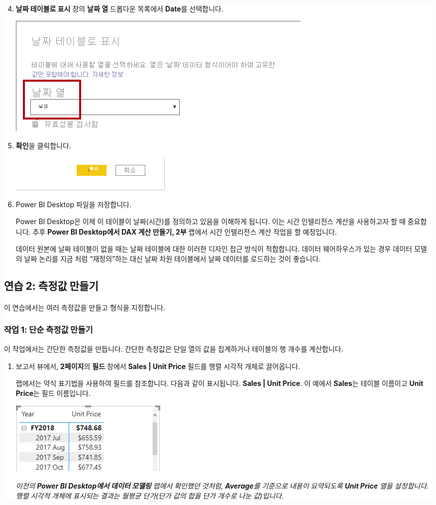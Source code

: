 4. **날짜 테이블로 표시** 창의 **날짜 열** 드롭다운 목록에서 **Date**를 선택합니다.

    ![그림 37](Linked_image_Files/05-create-dax-calculations-in-power-bi-desktop_image33.png)

5. **확인**을 클릭합니다.

    ![그림 26](Linked_image_Files/05-create-dax-calculations-in-power-bi-desktop_image34.png)

6. Power BI Desktop 파일을 저장합니다.

    Power BI Desktop은 이제 이 테이블이 날짜(시간)를 정의하고 있음을 이해하게 됩니다. 이는 시간 인텔리전스 계산을 사용하고자 할 때 중요합니다. 추후 **Power BI Desktop에서 DAX 계산 만들기, 2부** 랩에서 시간 인텔리전스 계산 작업을 할 예정입니다.

    데이터 원본에 날짜 테이블이 없을 때는 날짜 테이블에 대한 이러한 디자인 접근 방식이 적합합니다. 데이터 웨어하우스가 있는 경우 데이터 모델의 날짜 논리를 지금 처럼 “재정의”하는 대신 날짜 차원 테이블에서 날짜 데이터를 로드하는 것이 좋습니다.

## **연습 2: 측정값 만들기**

이 연습에서는 여러 측정값을 만들고 형식을 지정합니다.

### **작업 1: 단순 측정값 만들기**

이 작업에서는 간단한 측정값을 만듭니다. 간단한 측정값은 단일 열의 값을 집계하거나 테이블의 행 개수를 계산합니다.

1. 보고서 뷰에서, **2페이지**의 **필드** 창에서 **Sales \| Unit Price** 필드를 행렬 시각적 개체로 끌어옵니다.

    랩에서는 약식 표기법을 사용하여 필드를 참조합니다. 다음과 같이 표시됩니다. **Sales \| Unit Price**. 이 예에서 **Sales**는 테이블 이름이고 **Unit Price**는 필드 이름입니다.

    ![그림 27](Linked_image_Files/05-create-dax-calculations-in-power-bi-desktop_image35.png)

    *이전의 **Power BI Desktop에서 데이터 모델링** 랩에서 확인했던 것처럼, **Average**를 기준으로 내용이 요약되도록 **Unit Price** 열을 설정합니다. 행렬 시각적 개체에 표시되는 결과는 월평균 단가(단가 값의 합을 단가 개수로 나눈 값)입니다.*
